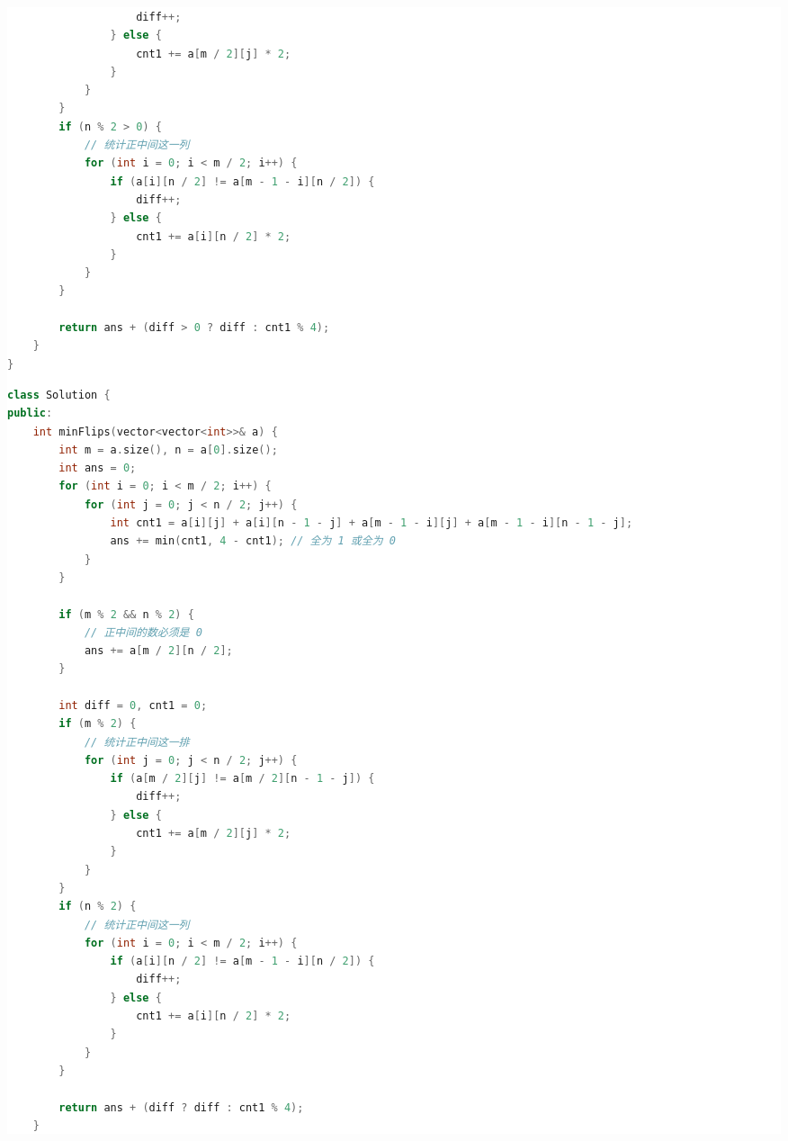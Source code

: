 ```java [sol-Java]
                    diff++;
                } else {
                    cnt1 += a[m / 2][j] * 2;
                }
            }
        }
        if (n % 2 > 0) {
            // 统计正中间这一列
            for (int i = 0; i < m / 2; i++) {
                if (a[i][n / 2] != a[m - 1 - i][n / 2]) {
                    diff++;
                } else {
                    cnt1 += a[i][n / 2] * 2;
                }
            }
        }

        return ans + (diff > 0 ? diff : cnt1 % 4);
    }
}
```

```cpp [sol-C++]
class Solution {
public:
    int minFlips(vector<vector<int>>& a) {
        int m = a.size(), n = a[0].size();
        int ans = 0;
        for (int i = 0; i < m / 2; i++) {
            for (int j = 0; j < n / 2; j++) {
                int cnt1 = a[i][j] + a[i][n - 1 - j] + a[m - 1 - i][j] + a[m - 1 - i][n - 1 - j];
                ans += min(cnt1, 4 - cnt1); // 全为 1 或全为 0
            }
        }

        if (m % 2 && n % 2) {
            // 正中间的数必须是 0
            ans += a[m / 2][n / 2];
        }

        int diff = 0, cnt1 = 0;
        if (m % 2) {
            // 统计正中间这一排
            for (int j = 0; j < n / 2; j++) {
                if (a[m / 2][j] != a[m / 2][n - 1 - j]) {
                    diff++;
                } else {
                    cnt1 += a[m / 2][j] * 2;
                }
            }
        }
        if (n % 2) {
            // 统计正中间这一列
            for (int i = 0; i < m / 2; i++) {
                if (a[i][n / 2] != a[m - 1 - i][n / 2]) {
                    diff++;
                } else {
                    cnt1 += a[i][n / 2] * 2;
                }
            }
        }

        return ans + (diff ? diff : cnt1 % 4);
    }
```